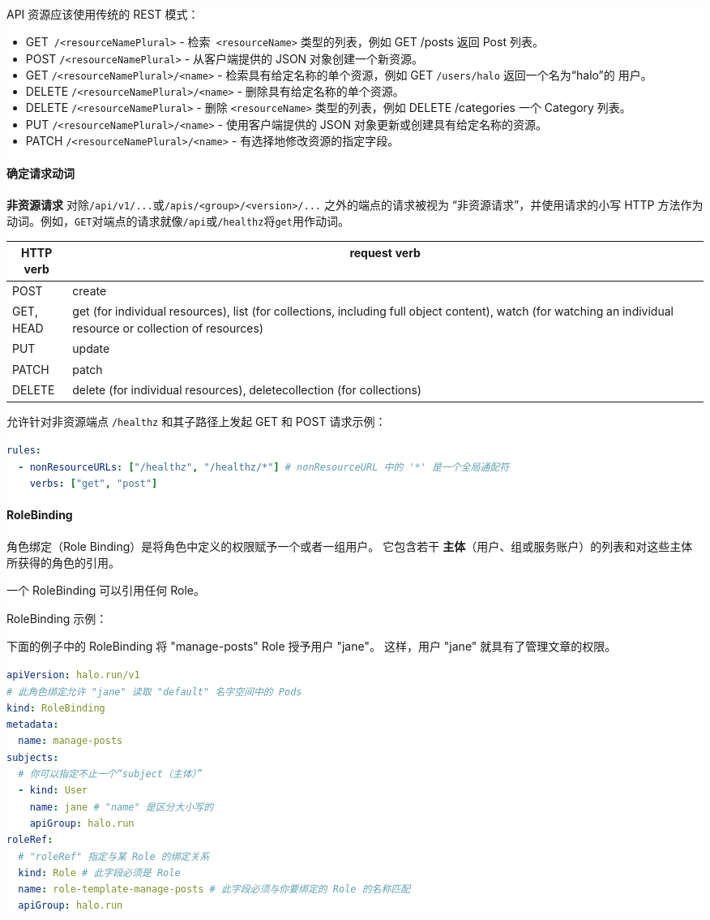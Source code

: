 API 资源应该使用传统的 REST 模式：

- GET` /<resourceNamePlural>` - 检索` <resourceName>` 类型的列表，例如 GET /posts 返回 Post 列表。
- POST `/<resourceNamePlural>` - 从客户端提供的 JSON 对象创建一个新资源。
- GET `/<resourceNamePlural>/<name>` - 检索具有给定名称的单个资源，例如 GET `/users/halo` 返回一个名为“halo”的 用户。
- DELETE `/<resourceNamePlural>/<name>` - 删除具有给定名称的单个资源。
- DELETE `/<resourceNamePlural>` - 删除 `<resourceName>` 类型的列表，例如 DELETE /categories 一个 Category 列表。
- PUT `/<resourceNamePlural>/<name>` - 使用客户端提供的 JSON 对象更新或创建具有给定名称的资源。
- PATCH `/<resourceNamePlural>/<name>` - 有选择地修改资源的指定字段。

#### 确定请求动词

**非资源请求** 对除`/api/v1/...`或`/apis/<group>/<version>/...` 之外的端点的请求被视为 “非资源请求”，并使用请求的小写 HTTP 方法作为动词。例如，`GET`对端点的请求就像`/api`或`/healthz`将`get`用作动词。

| HTTP verb | request verb                                                 |
| --------- | ------------------------------------------------------------ |
| POST      | create                                                       |
| GET, HEAD | get (for individual resources), list (for collections, including full object content), watch (for watching an individual resource or collection of resources) |
| PUT       | update                                                       |
| PATCH     | patch                                                        |
| DELETE    | delete (for individual resources), deletecollection (for collections) |

允许针对非资源端点 `/healthz` 和其子路径上发起 GET 和 POST 请求示例：

```yaml
rules:
  - nonResourceURLs: ["/healthz", "/healthz/*"] # nonResourceURL 中的 '*' 是一个全局通配符
    verbs: ["get", "post"]
```

#### RoleBinding

角色绑定（Role Binding）是将角色中定义的权限赋予一个或者一组用户。 它包含若干 **主体**（用户、组或服务账户）的列表和对这些主体所获得的角色的引用。 

一个 RoleBinding 可以引用任何 Role。

RoleBinding 示例：

下面的例子中的 RoleBinding 将 "manage-posts" Role 授予用户 "jane"。 这样，用户 "jane" 就具有了管理文章的权限。

```yaml
apiVersion: halo.run/v1
# 此角色绑定允许 "jane" 读取 "default" 名字空间中的 Pods
kind: RoleBinding
metadata:
  name: manage-posts
subjects:
  # 你可以指定不止一个“subject（主体）”
  - kind: User
    name: jane # "name" 是区分大小写的
    apiGroup: halo.run
roleRef:
  # "roleRef" 指定与某 Role 的绑定关系
  kind: Role # 此字段必须是 Role
  name: role-template-manage-posts # 此字段必须与你要绑定的 Role 的名称匹配
  apiGroup: halo.run
```
